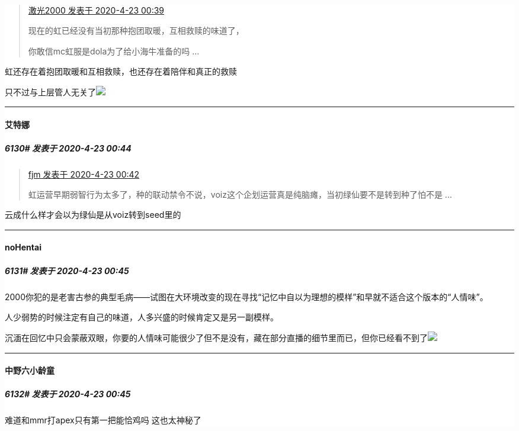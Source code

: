 

<blockquote><a href="httphttps://bbs.saraba1st.com/2b/forum.php?mod=redirect&amp;goto=findpost&amp;pid=47170453&amp;ptid=1924531" target="_blank">激光2000 发表于 2020-4-23 00:39</a>

现在的虹已经没有当初那种抱团取暖，互相救赎的味道了，


你敢信mc虹服是dola为了给小海牛准备的吗 ...</blockquote>
虹还存在着抱团取暖和互相救赎，也还存在着陪伴和真正的救赎

只不过与上层管人无关了<img src="https://static.saraba1st.com/image/smiley/face2017/186.png" referrerpolicy="no-referrer">







-----

####  艾特娜  
##### 6130#       发表于 2020-4-23 00:44



<blockquote><a href="httphttps://bbs.saraba1st.com/2b/forum.php?mod=redirect&amp;goto=findpost&amp;pid=47170471&amp;ptid=1924531" target="_blank">fjm 发表于 2020-4-23 00:42</a>

虹运营早期弱智行为太多了，种的联动禁令不说，voiz这个企划运营真是纯脑瘫，当初绿仙要不是转到种了怕不是 ...</blockquote>
云成什么样才会以为绿仙是从voiz转到seed里的







-----

####  noHentai  
##### 6131#       发表于 2020-4-23 00:45




2000你犯的是老害古参的典型毛病——试图在大环境改变的现在寻找“记忆中自以为理想的模样”和早就不适合这个版本的“人情味”。

人少弱势的时候注定有自己的味道，人多兴盛的时候肯定又是另一副模样。

沉湎在回忆中只会蒙蔽双眼，你要的人情味可能很少了但不是没有，藏在部分直播的细节里而已，但你已经看不到了<img src="https://static.saraba1st.com/image/smiley/face2017/033.png" referrerpolicy="no-referrer">







-----

####  中野六小龄童  
##### 6132#       发表于 2020-4-23 00:45




难道和mmr打apex只有第一把能恰鸡吗 这也太神秘了
